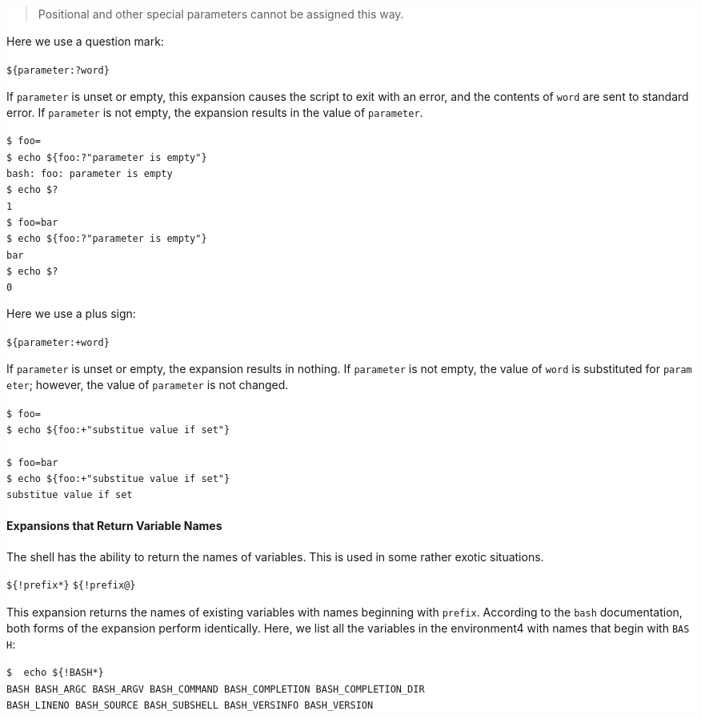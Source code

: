 > Positional and other special parameters cannot be assigned this way.

Here we use a question mark:

`${parameter:?word}`

If `parameter` is unset or empty, this expansion causes the script to exit with an error, and the contents of `word` are sent to standard error.
If `parameter` is not empty, the expansion results in the value of `parameter`.

```
$ foo=
$ echo ${foo:?"parameter is empty"}
bash: foo: parameter is empty
$ echo $?
1
$ foo=bar
$ echo ${foo:?"parameter is empty"}
bar
$ echo $?
0
```

Here we use a plus sign:

`${parameter:+word}`

If `parameter` is unset or empty, the expansion results in nothing.
If `parameter` is not empty, the value of `word` is substituted for `parameter`;
however, the value of `parameter` is not changed.

```
$ foo=
$ echo ${foo:+"substitue value if set"}

$ foo=bar
$ echo ${foo:+"substitue value if set"}
substitue value if set
```

#### Expansions that Return Variable Names

The shell has the ability to return the names of variables.
This is used in some rather exotic situations.

`${!prefix*}`
`${!prefix@}`

This expansion returns the names of existing variables with names beginning with `prefix`.
According to the `bash` documentation, both forms of the expansion perform identically.
Here, we list all the variables in the environment4 with names that begin with `BASH`:

```
$  echo ${!BASH*}
BASH BASH_ARGC BASH_ARGV BASH_COMMAND BASH_COMPLETION BASH_COMPLETION_DIR
BASH_LINENO BASH_SOURCE BASH_SUBSHELL BASH_VERSINFO BASH_VERSION
```
